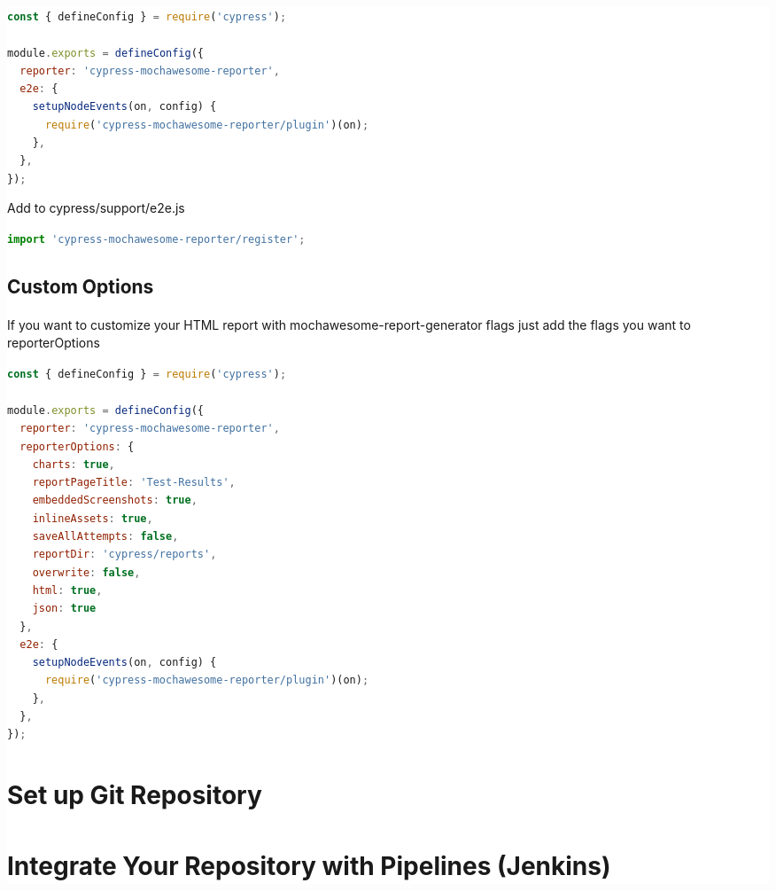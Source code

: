 ```javascript
const { defineConfig } = require('cypress');

module.exports = defineConfig({
  reporter: 'cypress-mochawesome-reporter',
  e2e: {
    setupNodeEvents(on, config) {
      require('cypress-mochawesome-reporter/plugin')(on);
    },
  },
});
```

Add to cypress/support/e2e.js

```javascript
import 'cypress-mochawesome-reporter/register';
```

## Custom Options

If you want to customize your HTML report with mochawesome-report-generator flags just add the flags you want to reporterOptions

```javascript
const { defineConfig } = require('cypress');

module.exports = defineConfig({
  reporter: 'cypress-mochawesome-reporter',
  reporterOptions: {
    charts: true,
    reportPageTitle: 'Test-Results',
    embeddedScreenshots: true,
    inlineAssets: true,
    saveAllAttempts: false,
    reportDir: 'cypress/reports',
    overwrite: false,
    html: true,
    json: true
  },
  e2e: {
    setupNodeEvents(on, config) {
      require('cypress-mochawesome-reporter/plugin')(on);
    },
  },
});
```

# Set up Git Repository

# Integrate Your Repository with Pipelines (Jenkins)